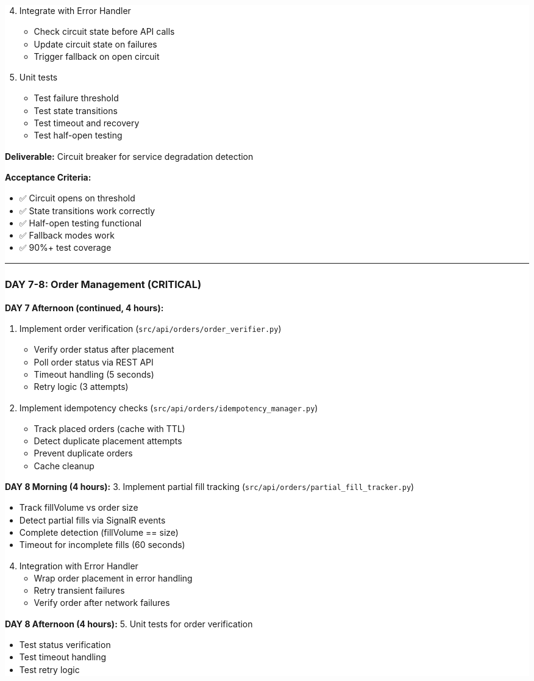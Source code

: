 4. Integrate with Error Handler
   - Check circuit state before API calls
   - Update circuit state on failures
   - Trigger fallback on open circuit

5. Unit tests
   - Test failure threshold
   - Test state transitions
   - Test timeout and recovery
   - Test half-open testing

**Deliverable:** Circuit breaker for service degradation detection

**Acceptance Criteria:**
- ✅ Circuit opens on threshold
- ✅ State transitions work correctly
- ✅ Half-open testing functional
- ✅ Fallback modes work
- ✅ 90%+ test coverage

---

### DAY 7-8: Order Management (CRITICAL)

**DAY 7 Afternoon (continued, 4 hours):**
1. Implement order verification (`src/api/orders/order_verifier.py`)
   - Verify order status after placement
   - Poll order status via REST API
   - Timeout handling (5 seconds)
   - Retry logic (3 attempts)

2. Implement idempotency checks (`src/api/orders/idempotency_manager.py`)
   - Track placed orders (cache with TTL)
   - Detect duplicate placement attempts
   - Prevent duplicate orders
   - Cache cleanup

**DAY 8 Morning (4 hours):**
3. Implement partial fill tracking (`src/api/orders/partial_fill_tracker.py`)
   - Track fillVolume vs order size
   - Detect partial fills via SignalR events
   - Complete detection (fillVolume == size)
   - Timeout for incomplete fills (60 seconds)

4. Integration with Error Handler
   - Wrap order placement in error handling
   - Retry transient failures
   - Verify order after network failures

**DAY 8 Afternoon (4 hours):**
5. Unit tests for order verification
   - Test status verification
   - Test timeout handling
   - Test retry logic
